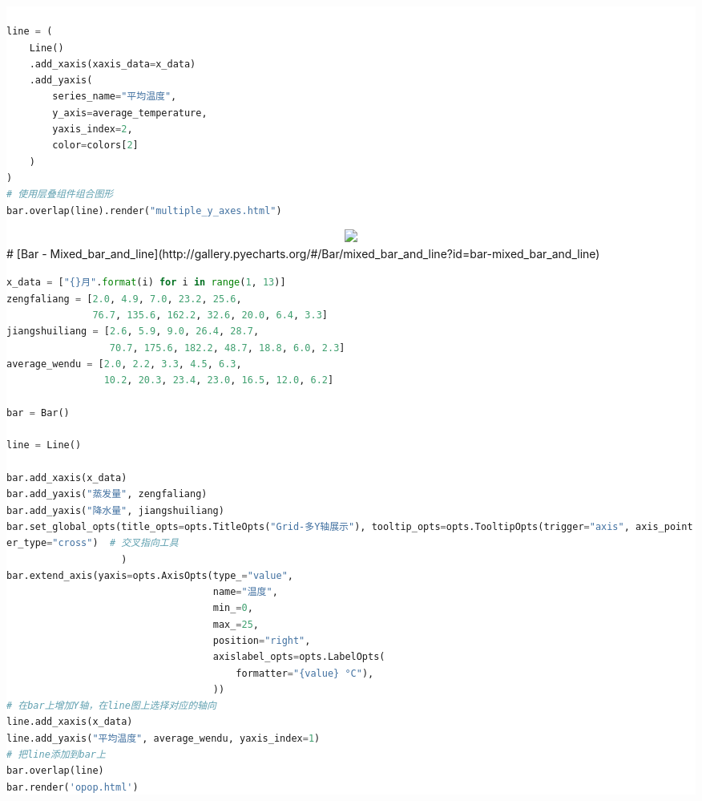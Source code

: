 ```python

line = (
    Line()
    .add_xaxis(xaxis_data=x_data)
    .add_yaxis(
        series_name="平均温度", 
        y_axis=average_temperature, 
        yaxis_index=2, 
        color=colors[2]
    )
)
# 使用层叠组件组合图形
bar.overlap(line).render("multiple_y_axes.html")
```

<center><img src="https://raw.githubusercontent.com/HG1227/image/master/img_tuchuang/20200520194629.png"></center>
# [Bar - Mixed_bar_and_line](http://gallery.pyecharts.org/#/Bar/mixed_bar_and_line?id=bar-mixed_bar_and_line) 

```python
x_data = ["{}月".format(i) for i in range(1, 13)]
zengfaliang = [2.0, 4.9, 7.0, 23.2, 25.6,
               76.7, 135.6, 162.2, 32.6, 20.0, 6.4, 3.3]
jiangshuiliang = [2.6, 5.9, 9.0, 26.4, 28.7,
                  70.7, 175.6, 182.2, 48.7, 18.8, 6.0, 2.3]
average_wendu = [2.0, 2.2, 3.3, 4.5, 6.3,
                 10.2, 20.3, 23.4, 23.0, 16.5, 12.0, 6.2]

bar = Bar()

line = Line()

bar.add_xaxis(x_data)
bar.add_yaxis("蒸发量", zengfaliang)
bar.add_yaxis("降水量", jiangshuiliang)
bar.set_global_opts(title_opts=opts.TitleOpts("Grid-多Y轴展示"), tooltip_opts=opts.TooltipOpts(trigger="axis", axis_pointer_type="cross")  # 交叉指向工具
                    )
bar.extend_axis(yaxis=opts.AxisOpts(type_="value",
                                    name="温度",
                                    min_=0,
                                    max_=25,
                                    position="right",
                                    axislabel_opts=opts.LabelOpts(
                                        formatter="{value} °C"),
                                    ))
# 在bar上增加Y轴，在line图上选择对应的轴向
line.add_xaxis(x_data)
line.add_yaxis("平均温度", average_wendu, yaxis_index=1)
# 把line添加到bar上
bar.overlap(line)
bar.render('opop.html')
```
